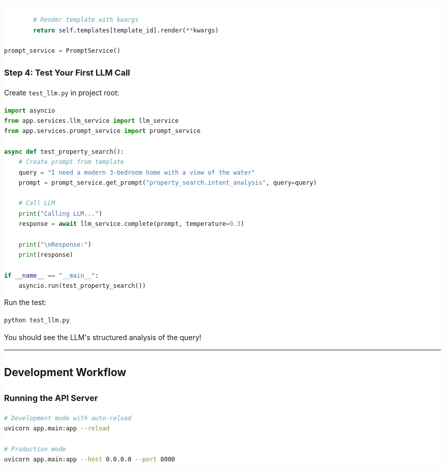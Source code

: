 ```python

        # Render template with kwargs
        return self.templates[template_id].render(**kwargs)

prompt_service = PromptService()
```

### Step 4: Test Your First LLM Call

Create `test_llm.py` in project root:

```python
import asyncio
from app.services.llm_service import llm_service
from app.services.prompt_service import prompt_service

async def test_property_search():
    # Create prompt from template
    query = "I need a modern 3-bedroom home with a view of the water"
    prompt = prompt_service.get_prompt("property_search.intent_analysis", query=query)

    # Call LLM
    print("Calling LLM...")
    response = await llm_service.complete(prompt, temperature=0.3)

    print("\nResponse:")
    print(response)

if __name__ == "__main__":
    asyncio.run(test_property_search())
```

Run the test:

```bash
python test_llm.py
```

You should see the LLM's structured analysis of the query!

---

## Development Workflow

### Running the API Server

```bash
# Development mode with auto-reload
uvicorn app.main:app --reload

# Production mode
uvicorn app.main:app --host 0.0.0.0 --port 8000
```
